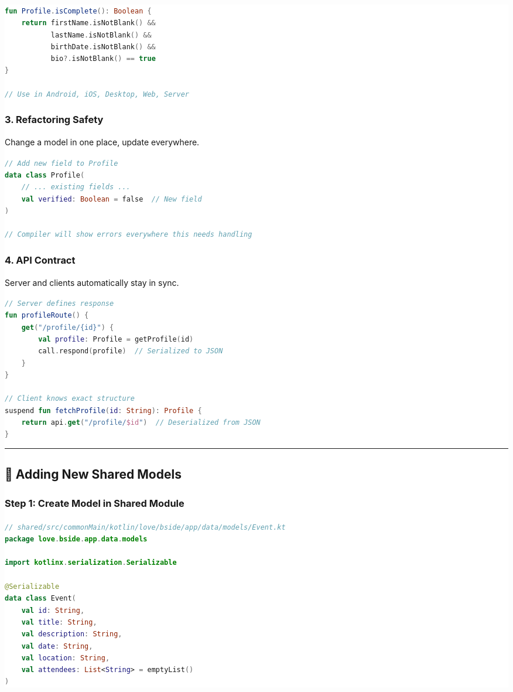 ```kotlin
fun Profile.isComplete(): Boolean {
    return firstName.isNotBlank() &&
           lastName.isNotBlank() &&
           birthDate.isNotBlank() &&
           bio?.isNotBlank() == true
}

// Use in Android, iOS, Desktop, Web, Server
```

### 3. Refactoring Safety
Change a model in one place, update everywhere.

```kotlin
// Add new field to Profile
data class Profile(
    // ... existing fields ...
    val verified: Boolean = false  // New field
)

// Compiler will show errors everywhere this needs handling
```

### 4. API Contract
Server and clients automatically stay in sync.

```kotlin
// Server defines response
fun profileRoute() {
    get("/profile/{id}") {
        val profile: Profile = getProfile(id)
        call.respond(profile)  // Serialized to JSON
    }
}

// Client knows exact structure
suspend fun fetchProfile(id: String): Profile {
    return api.get("/profile/$id")  // Deserialized from JSON
}
```

---

## 🔨 Adding New Shared Models

### Step 1: Create Model in Shared Module

```kotlin
// shared/src/commonMain/kotlin/love/bside/app/data/models/Event.kt
package love.bside.app.data.models

import kotlinx.serialization.Serializable

@Serializable
data class Event(
    val id: String,
    val title: String,
    val description: String,
    val date: String,
    val location: String,
    val attendees: List<String> = emptyList()
)
```
